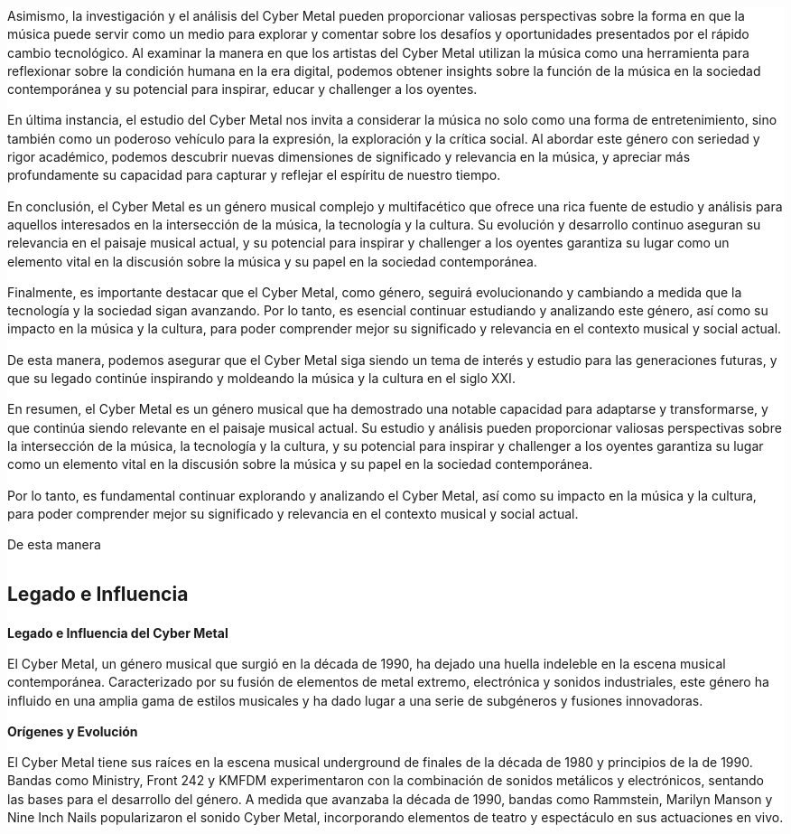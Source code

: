 Asimismo, la investigación y el análisis del Cyber Metal pueden proporcionar valiosas perspectivas sobre la forma en que la música puede servir como un medio para explorar y comentar sobre los desafíos y oportunidades presentados por el rápido cambio tecnológico. Al examinar la manera en que los artistas del Cyber Metal utilizan la música como una herramienta para reflexionar sobre la condición humana en la era digital, podemos obtener insights sobre la función de la música en la sociedad contemporánea y su potencial para inspirar, educar y challenger a los oyentes. 

En última instancia, el estudio del Cyber Metal nos invita a considerar la música no solo como una forma de entretenimiento, sino también como un poderoso vehículo para la expresión, la exploración y la crítica social. Al abordar este género con seriedad y rigor académico, podemos descubrir nuevas dimensiones de significado y relevancia en la música, y apreciar más profundamente su capacidad para capturar y reflejar el espíritu de nuestro tiempo. 

En conclusión, el Cyber Metal es un género musical complejo y multifacético que ofrece una rica fuente de estudio y análisis para aquellos interesados en la intersección de la música, la tecnología y la cultura. Su evolución y desarrollo continuo aseguran su relevancia en el paisaje musical actual, y su potencial para inspirar y challenger a los oyentes garantiza su lugar como un elemento vital en la discusión sobre la música y su papel en la sociedad contemporánea. 

Finalmente, es importante destacar que el Cyber Metal, como género, seguirá evolucionando y cambiando a medida que la tecnología y la sociedad sigan avanzando. Por lo tanto, es esencial continuar estudiando y analizando este género, así como su impacto en la música y la cultura, para poder comprender mejor su significado y relevancia en el contexto musical y social actual. 

De esta manera, podemos asegurar que el Cyber Metal siga siendo un tema de interés y estudio para las generaciones futuras, y que su legado continúe inspirando y moldeando la música y la cultura en el siglo XXI. 

En resumen, el Cyber Metal es un género musical que ha demostrado una notable capacidad para adaptarse y transformarse, y que continúa siendo relevante en el paisaje musical actual. Su estudio y análisis pueden proporcionar valiosas perspectivas sobre la intersección de la música, la tecnología y la cultura, y su potencial para inspirar y challenger a los oyentes garantiza su lugar como un elemento vital en la discusión sobre la música y su papel en la sociedad contemporánea. 

Por lo tanto, es fundamental continuar explorando y analizando el Cyber Metal, así como su impacto en la música y la cultura, para poder comprender mejor su significado y relevancia en el contexto musical y social actual. 

De esta manera

## Legado e Influencia

**Legado e Influencia del Cyber Metal**

El Cyber Metal, un género musical que surgió en la década de 1990, ha dejado una huella indeleble en la escena musical contemporánea. Caracterizado por su fusión de elementos de metal extremo, electrónica y sonidos industriales, este género ha influido en una amplia gama de estilos musicales y ha dado lugar a una serie de subgéneros y fusiones innovadoras.

**Orígenes y Evolución**

El Cyber Metal tiene sus raíces en la escena musical underground de finales de la década de 1980 y principios de la de 1990. Bandas como Ministry, Front 242 y KMFDM experimentaron con la combinación de sonidos metálicos y electrónicos, sentando las bases para el desarrollo del género. A medida que avanzaba la década de 1990, bandas como Rammstein, Marilyn Manson y Nine Inch Nails popularizaron el sonido Cyber Metal, incorporando elementos de teatro y espectáculo en sus actuaciones en vivo.
